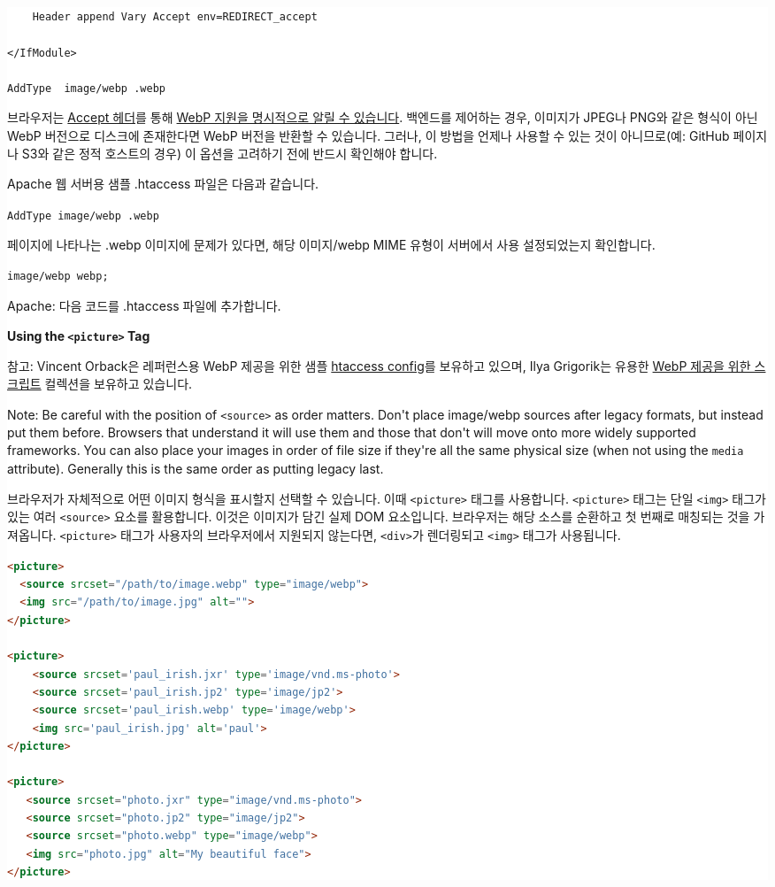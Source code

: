        Header append Vary Accept env=REDIRECT_accept
    
    </IfModule>
    
    AddType  image/webp .webp
    

브라우저는 [Accept 헤더](https://developer.mozilla.org/en-US/docs/Web/HTTP/Headers/Accept)를 통해 [WebP 지원을 명시적으로 알릴 수 있습니다](http://vincentorback.se/blog/using-webp-images-with-htaccess/). 백엔드를 제어하는 경우, 이미지가 JPEG나 PNG와 같은 형식이 아닌 WebP 버전으로 디스크에 존재한다면 WebP 버전을 반환할 수 있습니다. 그러나, 이 방법을 언제나 사용할 수 있는 것이 아니므로(예: GitHub 페이지나 S3와 같은 정적 호스트의 경우) 이 옵션을 고려하기 전에 반드시 확인해야 합니다.

Apache 웹 서버용 샘플 .htaccess 파일은 다음과 같습니다.

    AddType image/webp .webp
    

페이지에 나타나는 .webp 이미지에 문제가 있다면, 해당 이미지/webp MIME 유형이 서버에서 사용 설정되었는지 확인합니다.

    image/webp webp;
    

Apache: 다음 코드를 .htaccess 파일에 추가합니다.

**Using the `<picture>` Tag**

참고: Vincent Orback은 레퍼런스용 WebP 제공을 위한 샘플 [htaccess config](https://github.com/vincentorback/WebP-images-with-htaccess)를 보유하고 있으며, Ilya Grigorik는 유용한 [WebP 제공을 위한 스크립트](https://github.com/igrigorik/webp-detect) 컬렉션을 보유하고 있습니다.

Note: Be careful with the position of `<source>` as order matters. Don't place image/webp sources after legacy formats, but instead put them before. Browsers that understand it will use them and those that don't will move onto more widely supported frameworks. You can also place your images in order of file size if they're all the same physical size (when not using the `media` attribute). Generally this is the same order as putting legacy last.

브라우저가 자체적으로 어떤 이미지 형식을 표시할지 선택할 수 있습니다. 이때 `<picture>` 태그를 사용합니다. `<picture>` 태그는 단일 `<img>` 태그가 있는 여러 `<source>` 요소를 활용합니다. 이것은 이미지가 담긴 실제 DOM 요소입니다. 브라우저는 해당 소스를 순환하고 첫 번째로 매칭되는 것을 가져옵니다. `<picture>` 태그가 사용자의 브라우저에서 지원되지 않는다면, `<div>`가 렌더링되고 `<img>` 태그가 사용됩니다.

```html
<picture>
  <source srcset="/path/to/image.webp" type="image/webp">
  <img src="/path/to/image.jpg" alt="">
</picture>

<picture>
    <source srcset='paul_irish.jxr' type='image/vnd.ms-photo'>
    <source srcset='paul_irish.jp2' type='image/jp2'>
    <source srcset='paul_irish.webp' type='image/webp'>
    <img src='paul_irish.jpg' alt='paul'>
</picture>

<picture>
   <source srcset="photo.jxr" type="image/vnd.ms-photo">
   <source srcset="photo.jp2" type="image/jp2">
   <source srcset="photo.webp" type="image/webp">
   <img src="photo.jpg" alt="My beautiful face">
</picture>
```
